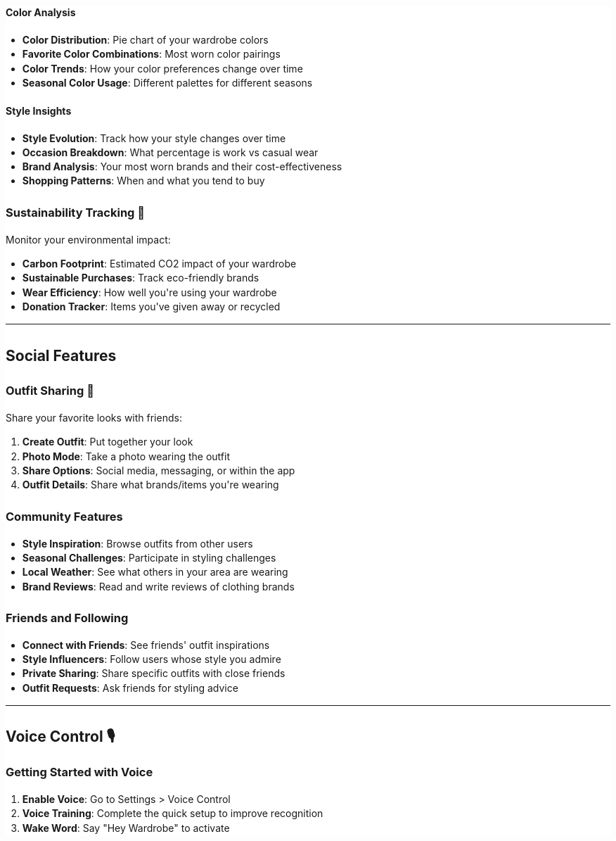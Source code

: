 #### Color Analysis
- **Color Distribution**: Pie chart of your wardrobe colors
- **Favorite Color Combinations**: Most worn color pairings
- **Color Trends**: How your color preferences change over time
- **Seasonal Color Usage**: Different palettes for different seasons

#### Style Insights
- **Style Evolution**: Track how your style changes over time
- **Occasion Breakdown**: What percentage is work vs casual wear
- **Brand Analysis**: Your most worn brands and their cost-effectiveness
- **Shopping Patterns**: When and what you tend to buy

### Sustainability Tracking 🌱
Monitor your environmental impact:
- **Carbon Footprint**: Estimated CO2 impact of your wardrobe
- **Sustainable Purchases**: Track eco-friendly brands
- **Wear Efficiency**: How well you're using your wardrobe
- **Donation Tracker**: Items you've given away or recycled

---

## Social Features

### Outfit Sharing 📸
Share your favorite looks with friends:
1. **Create Outfit**: Put together your look
2. **Photo Mode**: Take a photo wearing the outfit
3. **Share Options**: Social media, messaging, or within the app
4. **Outfit Details**: Share what brands/items you're wearing

### Community Features
- **Style Inspiration**: Browse outfits from other users
- **Seasonal Challenges**: Participate in styling challenges
- **Local Weather**: See what others in your area are wearing
- **Brand Reviews**: Read and write reviews of clothing brands

### Friends and Following
- **Connect with Friends**: See friends' outfit inspirations
- **Style Influencers**: Follow users whose style you admire
- **Private Sharing**: Share specific outfits with close friends
- **Outfit Requests**: Ask friends for styling advice

---

## Voice Control 🎙️

### Getting Started with Voice
1. **Enable Voice**: Go to Settings > Voice Control
2. **Voice Training**: Complete the quick setup to improve recognition
3. **Wake Word**: Say "Hey Wardrobe" to activate

